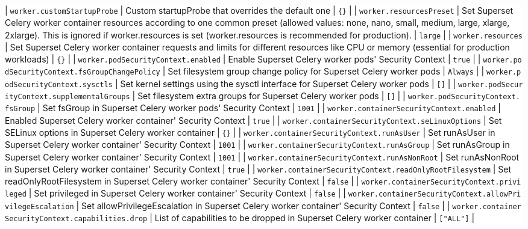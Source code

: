 | `worker.customStartupProbe`                                             | Custom startupProbe that overrides the default one                                                                                                                                                                                              | `{}`                       |
| `worker.resourcesPreset`                                                | Set Superset Celery worker container resources according to one common preset (allowed values: none, nano, small, medium, large, xlarge, 2xlarge). This is ignored if worker.resources is set (worker.resources is recommended for production). | `large`                    |
| `worker.resources`                                                      | Set Superset Celery worker container requests and limits for different resources like CPU or memory (essential for production workloads)                                                                                                        | `{}`                       |
| `worker.podSecurityContext.enabled`                                     | Enable Superset Celery worker pods' Security Context                                                                                                                                                                                            | `true`                     |
| `worker.podSecurityContext.fsGroupChangePolicy`                         | Set filesystem group change policy for Superset Celery worker pods                                                                                                                                                                              | `Always`                   |
| `worker.podSecurityContext.sysctls`                                     | Set kernel settings using the sysctl interface for Superset Celery worker pods                                                                                                                                                                  | `[]`                       |
| `worker.podSecurityContext.supplementalGroups`                          | Set filesystem extra groups for Superset Celery worker pods                                                                                                                                                                                     | `[]`                       |
| `worker.podSecurityContext.fsGroup`                                     | Set fsGroup in Superset Celery worker pods' Security Context                                                                                                                                                                                    | `1001`                     |
| `worker.containerSecurityContext.enabled`                               | Enabled Superset Celery worker container' Security Context                                                                                                                                                                                      | `true`                     |
| `worker.containerSecurityContext.seLinuxOptions`                        | Set SELinux options in Superset Celery worker container                                                                                                                                                                                         | `{}`                       |
| `worker.containerSecurityContext.runAsUser`                             | Set runAsUser in Superset Celery worker container' Security Context                                                                                                                                                                             | `1001`                     |
| `worker.containerSecurityContext.runAsGroup`                            | Set runAsGroup in Superset Celery worker container' Security Context                                                                                                                                                                            | `1001`                     |
| `worker.containerSecurityContext.runAsNonRoot`                          | Set runAsNonRoot in Superset Celery worker container' Security Context                                                                                                                                                                          | `true`                     |
| `worker.containerSecurityContext.readOnlyRootFilesystem`                | Set readOnlyRootFilesystem in Superset Celery worker container' Security Context                                                                                                                                                                | `false`                    |
| `worker.containerSecurityContext.privileged`                            | Set privileged in Superset Celery worker container' Security Context                                                                                                                                                                            | `false`                    |
| `worker.containerSecurityContext.allowPrivilegeEscalation`              | Set allowPrivilegeEscalation in Superset Celery worker container' Security Context                                                                                                                                                              | `false`                    |
| `worker.containerSecurityContext.capabilities.drop`                     | List of capabilities to be dropped in Superset Celery worker container                                                                                                                                                                          | `["ALL"]`                  |